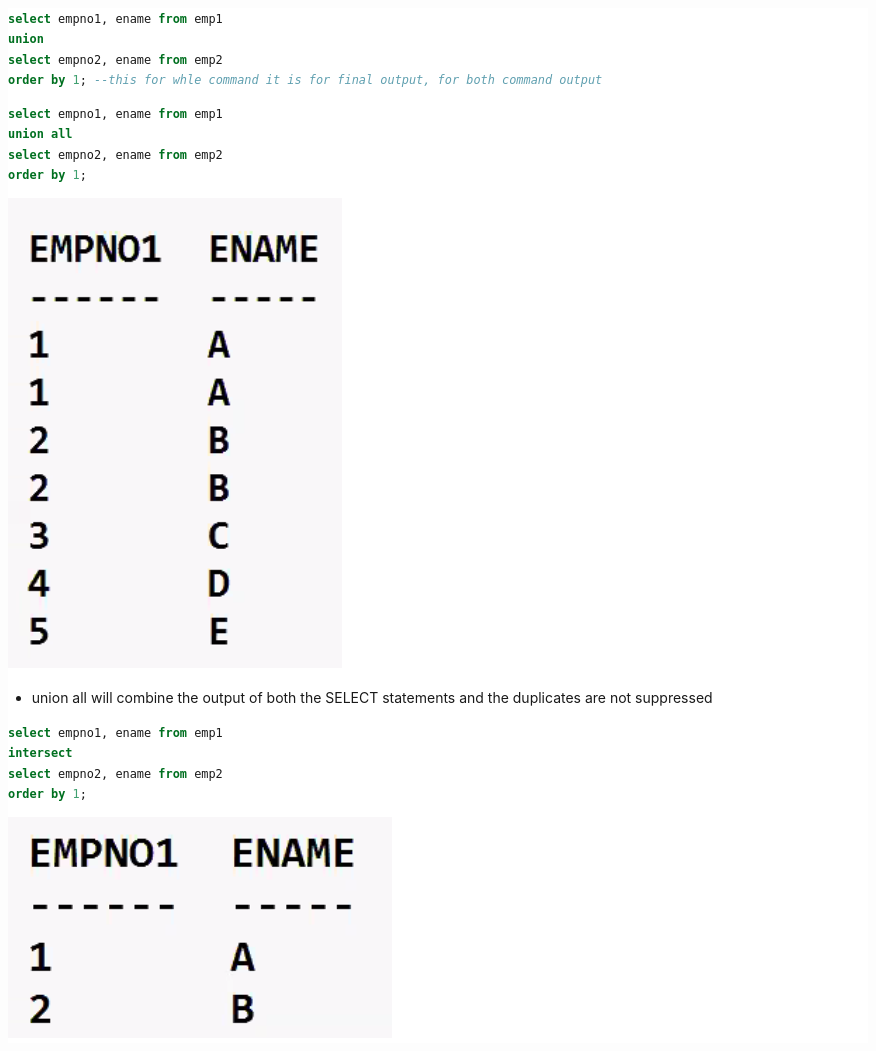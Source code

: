 ```sql
select empno1, ename from emp1
union
select empno2, ename from emp2
order by 1; --this for whle command it is for final output, for both command output
```

```sql
select empno1, ename from emp1
union all
select empno2, ename from emp2
order by 1;
```

![alt text](Images/Output3.png)

- union all will combine the output of both the SELECT statements and the duplicates are not suppressed

```sql
select empno1, ename from emp1
intersect
select empno2, ename from emp2
order by 1;
```

![alt text](Images/Output4.png)
